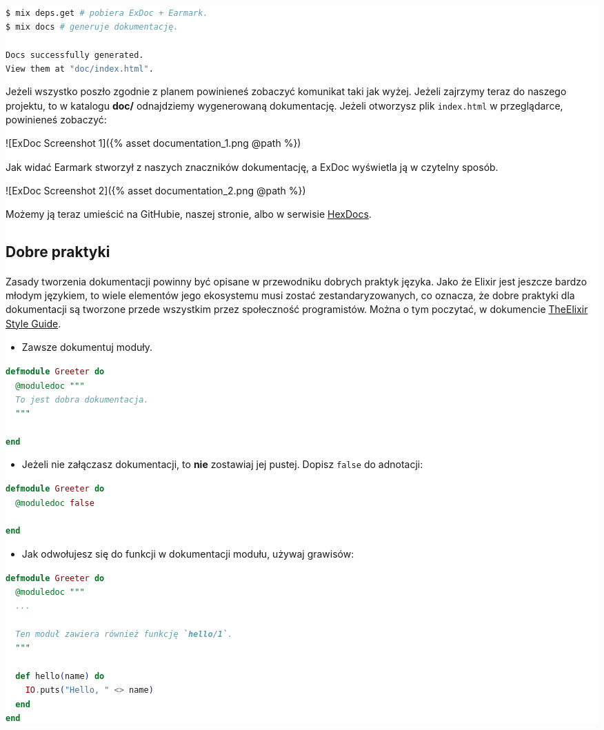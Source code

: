 ```bash
$ mix deps.get # pobiera ExDoc + Earmark.
$ mix docs # generuje dokumentację.

Docs successfully generated.
View them at "doc/index.html".
```

Jeżeli wszystko poszło zgodnie z planem powinieneś zobaczyć komunikat taki jak wyżej.
Jeżeli zajrzymy teraz do naszego projektu, to w katalogu **doc/** odnajdziemy wygenerowaną dokumentację.
Jeżeli otworzysz plik `index.html` w przeglądarce, powinieneś zobaczyć:

![ExDoc Screenshot 1]({% asset documentation_1.png @path %})

Jak widać Earmark stworzył z naszych znaczników dokumentację, a ExDoc wyświetla ją w czytelny sposób.

![ExDoc Screenshot 2]({% asset documentation_2.png @path %})

Możemy ją teraz umieścić na GitHubie, naszej stronie, albo w serwisie [HexDocs](https://hexdocs.pm/).

## Dobre praktyki

Zasady tworzenia dokumentacji powinny być opisane w przewodniku dobrych praktyk języka.
Jako że Elixir jest jeszcze bardzo młodym językiem, to wiele elementów jego ekosystemu musi zostać zestandaryzowanych, co oznacza, że dobre praktyki dla dokumentacji są tworzone przede wszystkim przez społeczność programistów.
Można o tym poczytać, w dokumencie [TheElixir Style Guide](https://github.com/niftyn8/elixir_style_guide).

  - Zawsze dokumentuj moduły.

```elixir
defmodule Greeter do
  @moduledoc """
  To jest dobra dokumentacja.
  """

end
```

  - Jeżeli nie załączasz dokumentacji, to **nie** zostawiaj jej pustej. Dopisz `false` do adnotacji:

```elixir
defmodule Greeter do
  @moduledoc false

end
```

 - Jak odwołujesz się do funkcji w dokumentacji modułu, używaj grawisów:

```elixir
defmodule Greeter do
  @moduledoc """
  ...

  Ten moduł zawiera również funkcję `hello/1`.
  """

  def hello(name) do
    IO.puts("Hello, " <> name)
  end
end
```

